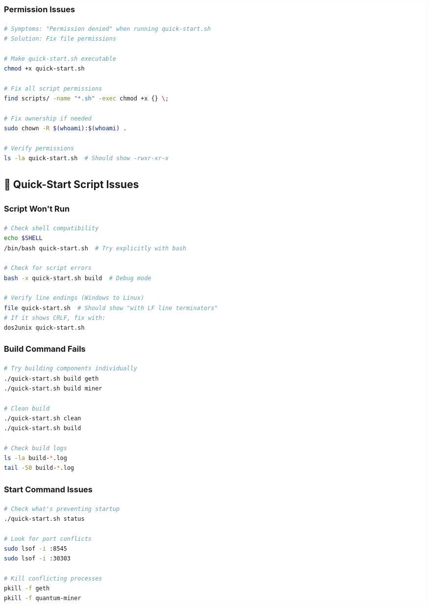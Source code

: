 ### Permission Issues
```bash
# Symptoms: "Permission denied" when running quick-start.sh
# Solution: Fix file permissions

# Make quick-start.sh executable
chmod +x quick-start.sh

# Fix all script permissions
find scripts/ -name "*.sh" -exec chmod +x {} \;

# Fix ownership if needed
sudo chown -R $(whoami):$(whoami) .

# Verify permissions
ls -la quick-start.sh  # Should show -rwxr-xr-x
```

## 🚀 Quick-Start Script Issues

### Script Won't Run
```bash
# Check shell compatibility
echo $SHELL
/bin/bash quick-start.sh  # Try explicitly with bash

# Check for script errors
bash -x quick-start.sh build  # Debug mode

# Verify line endings (Windows to Linux)
file quick-start.sh  # Should show "with LF line terminators"
# If it shows CRLF, fix with:
dos2unix quick-start.sh
```

### Build Command Fails
```bash
# Try building components individually
./quick-start.sh build geth
./quick-start.sh build miner

# Clean build
./quick-start.sh clean
./quick-start.sh build

# Check build logs
ls -la build-*.log
tail -50 build-*.log
```

### Start Command Issues
```bash
# Check what's preventing startup
./quick-start.sh status

# Look for port conflicts
sudo lsof -i :8545
sudo lsof -i :30303

# Kill conflicting processes
pkill -f geth
pkill -f quantum-miner

```